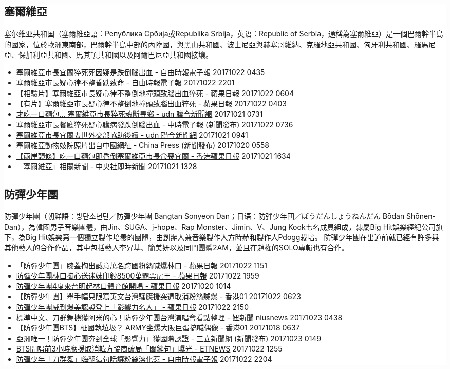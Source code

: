 ## 塞爾維亞

塞尔维亚共和国（塞爾維亞語：Република Србија或Republika Srbija，英语：Republic of Serbia，通稱為塞爾維亞）是一個巴爾幹半島的國家，位於歐洲東南部，巴爾幹半島中部的內陸國，與黑山共和國、波士尼亞與赫塞哥維納、克羅地亞共和國、匈牙利共和國、羅馬尼亞、保加利亞共和國、馬其頓共和國以及阿爾巴尼亞共和國接壤。
- [塞爾維亞市長宜蘭猝死死因疑是跌倒腦出血 - 自由時報電子報](http://news.ltn.com.tw/news/politics/breakingnews/2230076 "塞爾維亞市長宜蘭猝死死因疑是跌倒腦出血 - 自由時報電子報") 20171022 0435
- [塞爾維亞市長疑心律不整昏跌致命 - 自由時報電子報](http://news.ltn.com.tw/news/politics/paper/1145686 "塞爾維亞市長疑心律不整昏跌致命 - 自由時報電子報") 20171022 2201
- [【相驗片】塞爾維亞市長疑心律不整倒地撞頭致腦出血猝死 - 蘋果日報](http://www.appledaily.com.tw/realtimenews/article/local/20171022/1226899/%E3%80%90%E7%9B%B8%E9%A9%97%E7%89%87%E3%80%91%E5%A1%9E%E7%88%BE%E7%B6%AD%E4%BA%9E%E5%B8%82%E9%95%B7%E7%96%91%E5%BF%83%E5%BE%8B%E4%B8%8D%E6%95%B4%E5%80%92%E5%9C%B0%E3%80%80%E6%92%9E%E9%A0%AD%E8%87%B4%E8%85%A6%E5%87%BA%E8%A1%80%E7%8C%9D%E6%AD%BB "【相驗片】塞爾維亞市長疑心律不整倒地撞頭致腦出血猝死 - 蘋果日報") 20171022 0604
- [【有片】塞爾維亞市長疑心律不整倒地撞頭致腦出血猝死 - 蘋果日報](http://www.appledaily.com.tw/realtimenews/article/local/20171022/1226899/ "【有片】塞爾維亞市長疑心律不整倒地撞頭致腦出血猝死 - 蘋果日報") 20171022 0403
- [才吃一口麵包... 塞爾維亞市長猝死魂斷異鄉 - udn 聯合新聞網](https://udn.com/news/story/7315/2770636 "才吃一口麵包... 塞爾維亞市長猝死魂斷異鄉 - udn 聯合新聞網") 20171021 0731
- [塞爾維亞市長餐廳猝死疑心臟病發跌倒腦出血 - 中時電子報 (新聞發布)](http://www.chinatimes.com/realtimenews/20171022001925-260402 "塞爾維亞市長餐廳猝死疑心臟病發跌倒腦出血 - 中時電子報 (新聞發布)") 20171022 0736
- [塞爾維亞市長宜蘭去世外交部協助後續 - udn 聯合新聞網](https://www.udn.com/news/story/7314/2770759 "塞爾維亞市長宜蘭去世外交部協助後續 - udn 聯合新聞網") 20171021 0941
- [塞爾維亞動物妓院照片出自中國網紅 - China Press (新聞發布)](http://www.chinapress.com.my/20171020/%E5%A1%9E%E7%88%BE%E7%B6%AD%E4%BA%9E%E5%8B%95%E7%89%A9%E5%A6%93%E9%99%A2-%E7%85%A7%E7%89%87%E5%87%BA%E8%87%AA%E4%B8%AD%E5%9C%8B%E7%B6%B2%E7%B4%85/ "塞爾維亞動物妓院照片出自中國網紅 - China Press (新聞發布)") 20171020 0558
- [【兩岸頭條】吃一口麵包即昏倒塞爾維亞市長命喪宜蘭 - 香港蘋果日報](http://hk.apple.nextmedia.com/realtime/china/20171022/57361202 "【兩岸頭條】吃一口麵包即昏倒塞爾維亞市長命喪宜蘭 - 香港蘋果日報") 20171021 1634
- [『塞爾維亞』相關新聞 - 中央社即時新聞](http://www.cna.com.tw/tag/%E5%A1%9E%E7%88%BE%E7%B6%AD%E4%BA%9E "『塞爾維亞』相關新聞 - 中央社即時新聞") 20171021 1328

## 防彈少年團

防彈少年團（朝鮮語：방탄소년단／防彈少年團 Bangtan Sonyeon Dan；日语：防弾少年団／ぼうだんしょうねんだん Bōdan Shōnen-Dan），為韓國男子音樂團體，由Jin、SUGA、j-hope、Rap Monster、Jimin、V、Jung Kook七名成員組成，隸屬Big Hit娛樂經紀公司旗下，為Big Hit娛樂第一個獨立製作培養的團體，由創辦人兼音樂製作人方時赫和製作人Pdogg栽培。 防彈少年團在出道前就已經有許多與其他藝人的合作作品，其中包括藝人李昇基、簡美妍以及同門團體2AM，並且在趙權的SOLO專輯也有合作。
- [「防彈少年團」膝蓋掏出誠意萬名跨國粉絲喊爆林口 - 蘋果日報](http://www.appledaily.com.tw/realtimenews/article/new/20171022/1227113/ "「防彈少年團」膝蓋掏出誠意萬名跨國粉絲喊爆林口 - 蘋果日報") 20171022 1151
- [防彈少年團林口掏心送迷妹印鈔8500萬霸票房王 - 蘋果日報](http://www.appledaily.com.tw/appledaily/article/entertainment/20171023/37822022/ "防彈少年團林口掏心送迷妹印鈔8500萬霸票房王 - 蘋果日報") 20171022 1959
- [防彈少年團4度來台明起林口體育館開唱 - 蘋果日報](http://www.appledaily.com.tw/realtimenews/article/new/20171020/1226174/ "防彈少年團4度來台明起林口體育館開唱 - 蘋果日報") 20171020 1014
- [【防彈少年團】舉手幅只限寫英文台灣騷應援突遭取消粉絲嬲爆 - 香港01](https://www.hk01.com/%E9%9F%93%E8%BF%B7/127658/-%E9%98%B2%E5%BD%88%E5%B0%91%E5%B9%B4%E5%9C%98-%E8%88%89%E6%89%8B%E5%B9%85%E5%8F%AA%E9%99%90%E5%AF%AB%E8%8B%B1%E6%96%87-%E5%8F%B0%E7%81%A3%E9%A8%B7%E6%87%89%E6%8F%B4%E7%AA%81%E9%81%AD%E5%8F%96%E6%B6%88%E7%B2%89%E7%B5%B2%E5%AC%B2%E7%88%86 "【防彈少年團】舉手幅只限寫英文台灣騷應援突遭取消粉絲嬲爆 - 香港01") 20171022 0623
- [防彈少年團威到爆美認證登上「影響力名人」 - 蘋果日報](http://www.appledaily.com.tw/realtimenews/article/new/20171023/1227123/ "防彈少年團威到爆美認證登上「影響力名人」 - 蘋果日報") 20171022 2150
- [標準中文、刀群舞擄獲阿米的心！防彈少年團台灣演唱會看點整理 - 妞新聞 niusnews](https://www.niusnews.com/=P0amkmw6 "標準中文、刀群舞擄獲阿米的心！防彈少年團台灣演唱會看點整理 - 妞新聞 niusnews") 20171023 0438
- [【防彈少年團BTS】柾國執垃圾？ ARMY坐爆大阪巨蛋搞喊偶像 - 香港01](https://www.hk01.com/%E9%9F%93%E8%BF%B7/126725/-%E9%98%B2%E5%BD%88%E5%B0%91%E5%B9%B4%E5%9C%98BTS-%E6%9F%BE%E5%9C%8B%E5%9F%B7%E5%9E%83%E5%9C%BE-ARMY%E5%9D%90%E7%88%86%E5%A4%A7%E9%98%AA%E5%B7%A8%E8%9B%8B%E6%90%9E%E5%96%8A%E5%81%B6%E5%83%8F "【防彈少年團BTS】柾國執垃圾？ ARMY坐爆大阪巨蛋搞喊偶像 - 香港01") 20171018 0637
- [亞洲唯一！防彈少年團夯到全球「影響力」獲國際認證 - 三立新聞網 (新聞發布)](http://www.setn.com/News.aspx?NewsID=307127 "亞洲唯一！防彈少年團夯到全球「影響力」獲國際認證 - 三立新聞網 (新聞發布)") 20171023 0149
- [BTS開唱前3小時應援取消韓方協商破局「關鍵句」曝光 - ETNEWS](https://star.ettoday.net/news/1036612?t=BTS%E9%96%8B%E5%94%B1%E5%89%8D3%E5%B0%8F%E6%99%82%E6%87%89%E6%8F%B4%E5%8F%96%E6%B6%88%E3%80%80%E9%9F%93%E6%96%B9%E5%8D%94%E5%95%86%E7%A0%B4%E5%B1%80%E3%80%8C%E9%97%9C%E9%8D%B5%E5%8F%A5%E3%80%8D%E6%9B%9D%E5%85%89 "BTS開唱前3小時應援取消韓方協商破局「關鍵句」曝光 - ETNEWS") 20171022 1255
- [防彈少年「刀群舞」嗨翻這句話讓粉絲溶化惹 - 自由時報電子報](http://ent.ltn.com.tw/news/paper/1145482 "防彈少年「刀群舞」嗨翻這句話讓粉絲溶化惹 - 自由時報電子報") 20171022 2204
